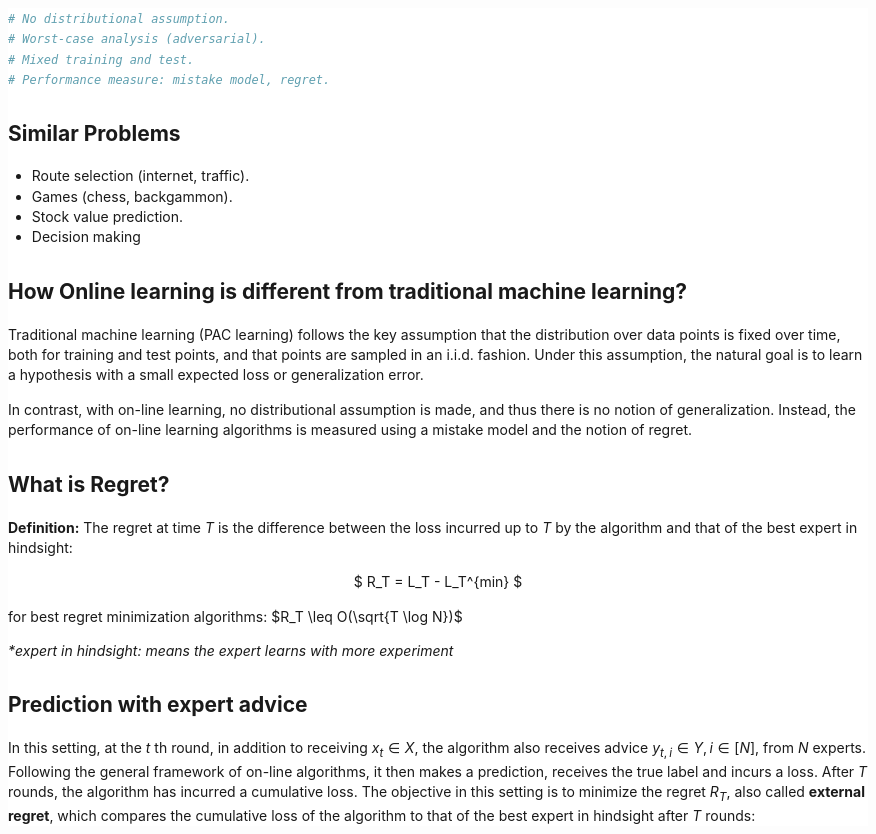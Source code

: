```py
# No distributional assumption.
# Worst-case analysis (adversarial).
# Mixed training and test.
# Performance measure: mistake model, regret.
```

## Similar Problems

- Route selection (internet, traffic).
- Games (chess, backgammon).
- Stock value prediction.
- Decision making

## How Online learning is different from traditional machine learning?

Traditional machine learning (PAC learning) follows the key assumption that the distribution over data points is fixed over time, both for training and test points, and that points are sampled in an i.i.d. fashion. Under this assumption, the natural goal is to learn a hypothesis with a small expected loss or generalization error. 

In contrast, with on-line learning, no distributional assumption is made, and thus there is no notion of generalization. Instead, the performance of on-line learning algorithms is measured using a mistake model and the notion of regret.

## What is Regret?

**Definition:** The regret at time $T$ is the difference
between the loss incurred up to $T$ by the algorithm
and that of the best expert in hindsight:

<center>

$
R_T = L_T - L_T^{min}
$

</center>

for best regret minimization algorithms: $R_T \leq O(\sqrt{T \log N})$

_*expert in hindsight: means the expert learns with more experiment_


## Prediction with expert advice

In this setting, at the $t$ th round, in addition to receiving $x_t \in X,$ the algorithm also receives advice $y_{t,i} \in Y, i \in [N],$ from $N$ experts. Following  the general framework of on-line algorithms, it then makes a prediction, receives the true label and incurs a loss. 
After $T$ rounds, the algorithm has incurred a cumulative loss. The objective in this setting is to minimize the regret $R_T$, also called **external regret**, which compares the cumulative loss of the algorithm to that of the best expert in hindsight after $T$ rounds:
